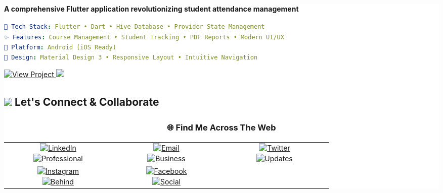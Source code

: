 **A comprehensive Flutter application revolutionizing student attendance management**

```yaml
🚀 Tech Stack: Flutter • Dart • Hive Database • Provider State Management
✨ Features: Course Management • Student Tracking • PDF Reports • Modern UI/UX
📱 Platform: Android (iOS Ready)
🎨 Design: Material Design 3 • Responsive Layout • Intuitive Navigation
```

<a href="https://github.com/faizan-03/Attendence-Sytem-for-class-Generic">
  <img src="https://img.shields.io/badge/View%20Project-6366F1?style=for-the-badge&logo=github&logoColor=white" alt="View Project" />
</a>

</div>


<img src="https://user-images.githubusercontent.com/73097560/115834477-dbab4500-a447-11eb-908a-139a6edaec5c.gif">

## <img src="https://media.giphy.com/media/LnQjpWaON8nhr21vNW/giphy.gif" width="32"> Let's Connect & Collaborate

<div align="center">

### 🌐 Find Me Across The Web

<table>
  <tr>
    <td align="center" width="200">
      <a href="https://linkedin.com/in/rana-faizan-7b4b02252">
        <img src="https://img.shields.io/badge/LinkedIn-0A66C2?style=for-the-badge&logo=linkedin&logoColor=white" alt="LinkedIn" /><br>
        <img src="https://img.shields.io/badge/Professional-Network-0A66C2?style=flat-square" alt="Professional" />
      </a>
    </td>
    <td align="center" width="200">
      <a href="mailto:ranafaizaan03@gmail.com">
        <img src="https://img.shields.io/badge/Gmail-EA4335?style=for-the-badge&logo=gmail&logoColor=white" alt="Email" /><br>
        <img src="https://img.shields.io/badge/Business-Inquiries-EA4335?style=flat-square" alt="Business" />
      </a>
    </td>
    <td align="center" width="200">
      <a href="https://twitter.com/rana_faizan_001">
        <img src="https://img.shields.io/badge/Twitter-1DA1F2?style=for-the-badge&logo=twitter&logoColor=white" alt="Twitter" /><br>
        <img src="https://img.shields.io/badge/Tech-Updates-1DA1F2?style=flat-square" alt="Updates" />
      </a>
    </td>
  </tr>
  <tr>
    <td align="center" width="200">
      <a href="https://instagram.com/ranafaizan__03">
        <img src="https://img.shields.io/badge/Instagram-E4405F?style=for-the-badge&logo=instagram&logoColor=white" alt="Instagram" /><br>
        <img src="https://img.shields.io/badge/Behind-The_Code-E4405F?style=flat-square" alt="Behind" />
      </a>
    </td>
    <td align="center" width="200">
      <a href="https://fb.com/ranafaizan.ranafaizan.7355">
        <img src="https://img.shields.io/badge/Facebook-1877F2?style=for-the-badge&logo=facebook&logoColor=white" alt="Facebook" /><br>
        <img src="https://img.shields.io/badge/Social-Connect-1877F2?style=flat-square" alt="Social" />
      </a>
    </td>